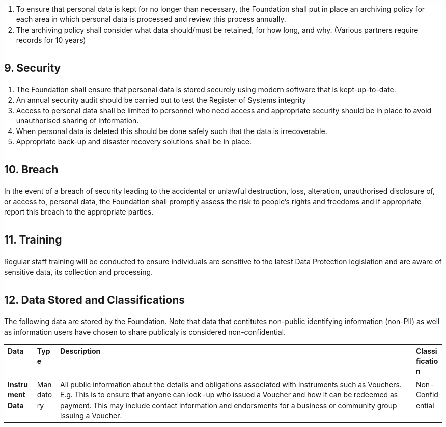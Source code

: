 

1. To ensure that personal data is kept for no longer than necessary, the Foundation shall put in place an archiving policy for each area in which personal data is processed and review this process annually.
2. The archiving policy shall consider what data should/must be retained, for how long, and why. (Various partners require records for 10 years)


## 9. Security



1. The Foundation shall ensure that personal data is stored securely using modern software that is kept-up-to-date.
2. An annual security audit should be carried out to test the Register of Systems integrity
3. Access to personal data shall be limited to personnel who need access and appropriate security should be in place to avoid unauthorised sharing of information.
4. When personal data is deleted this should be done safely such that the data is irrecoverable.
5. Appropriate back-up and disaster recovery solutions shall be in place.


## 10. Breach

In the event of a breach of security leading to the accidental or unlawful destruction, loss, alteration, unauthorised disclosure of, or access to, personal data, the Foundation shall promptly assess the risk to people’s rights and freedoms and if appropriate report this breach to the appropriate parties.


## 11. Training

Regular staff training will be conducted to ensure individuals are sensitive to the latest Data Protection legislation and are aware of sensitive data, its collection and processing.


## 12. Data Stored and Classifications

The following data are stored by the Foundation. Note that data that contitutes non-public identifying information (non-PII) as well as information users have chosen to share publicaly is considered non-confidential.

<table>
  <tr>
   <td><strong>Data</strong>
   </td>
   <td><strong>Type</strong>
   </td>
   <td><strong>Description</strong>
   </td>
   <td><strong>Classification</strong>
   </td>
  </tr>
  <tr>
   <td><strong>Instrument Data</strong>
   </td>
   <td>Mandatory
   </td>
   <td>All public information about the details and obligations associated with Instruments such as Vouchers. E.g. This is to ensure that anyone can look-up who issued a Voucher and how it can be redeemed as payment. This may include contact information and endorsments for a business or community group issuing a Voucher.
   </td>
   <td>Non-Confidential
   </td>
  </tr>
  <tr>